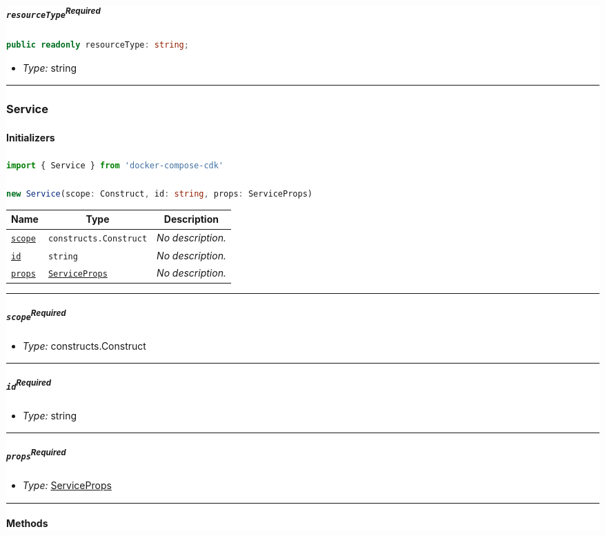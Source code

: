##### `resourceType`<sup>Required</sup> <a name="resourceType" id="docker-compose-cdk.Resource.property.resourceType"></a>

```typescript
public readonly resourceType: string;
```

- *Type:* string

---


### Service <a name="Service" id="docker-compose-cdk.Service"></a>

#### Initializers <a name="Initializers" id="docker-compose-cdk.Service.Initializer"></a>

```typescript
import { Service } from 'docker-compose-cdk'

new Service(scope: Construct, id: string, props: ServiceProps)
```

| **Name** | **Type** | **Description** |
| --- | --- | --- |
| <code><a href="#docker-compose-cdk.Service.Initializer.parameter.scope">scope</a></code> | <code>constructs.Construct</code> | *No description.* |
| <code><a href="#docker-compose-cdk.Service.Initializer.parameter.id">id</a></code> | <code>string</code> | *No description.* |
| <code><a href="#docker-compose-cdk.Service.Initializer.parameter.props">props</a></code> | <code><a href="#docker-compose-cdk.ServiceProps">ServiceProps</a></code> | *No description.* |

---

##### `scope`<sup>Required</sup> <a name="scope" id="docker-compose-cdk.Service.Initializer.parameter.scope"></a>

- *Type:* constructs.Construct

---

##### `id`<sup>Required</sup> <a name="id" id="docker-compose-cdk.Service.Initializer.parameter.id"></a>

- *Type:* string

---

##### `props`<sup>Required</sup> <a name="props" id="docker-compose-cdk.Service.Initializer.parameter.props"></a>

- *Type:* <a href="#docker-compose-cdk.ServiceProps">ServiceProps</a>

---

#### Methods <a name="Methods" id="Methods"></a>
